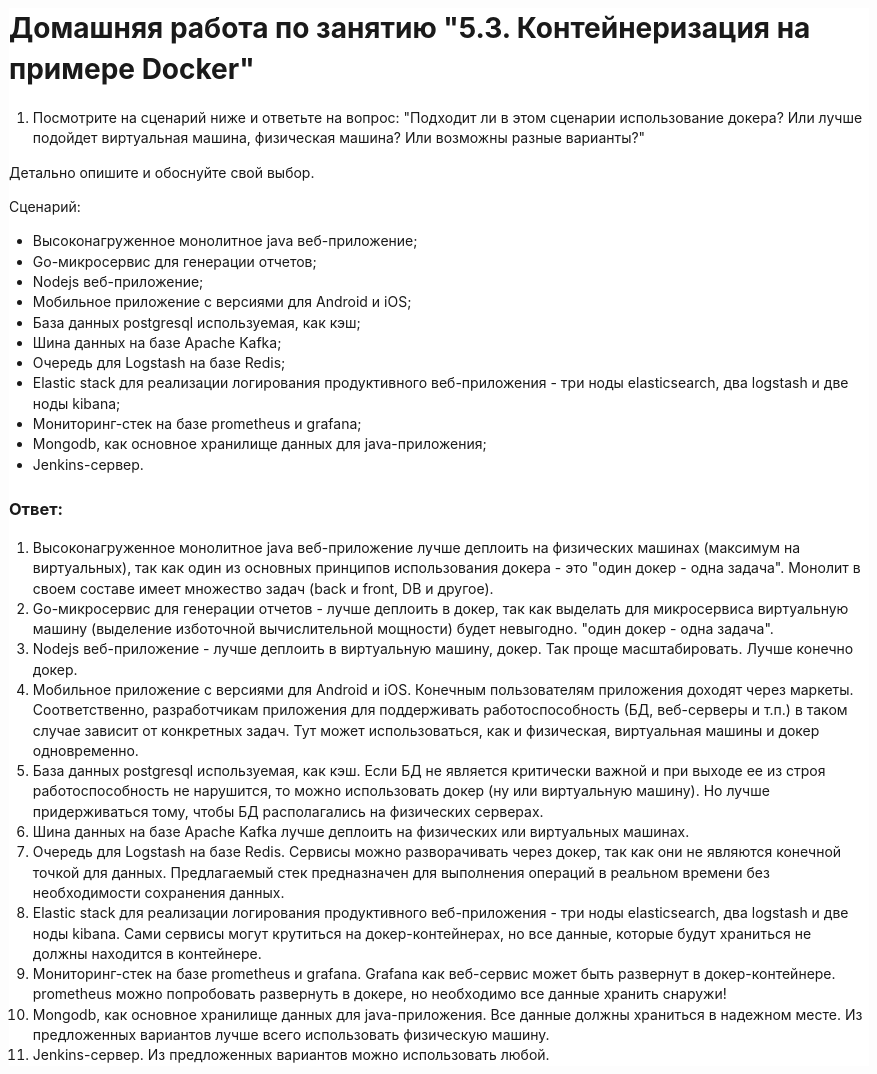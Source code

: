 Домашняя работа по занятию "5.3. Контейнеризация на примере Docker"
==

1. Посмотрите на сценарий ниже и ответьте на вопрос: "Подходит ли в этом сценарии использование докера? Или лучше
   подойдет виртуальная машина, физическая машина? Или возможны разные варианты?"

Детально опишите и обоснуйте свой выбор.

Сценарий:

- Высоконагруженное монолитное java веб-приложение; 
- Go-микросервис для генерации отчетов;
- Nodejs веб-приложение;
- Мобильное приложение c версиями для Android и iOS;
- База данных postgresql используемая, как кэш;
- Шина данных на базе Apache Kafka;
- Очередь для Logstash на базе Redis;
- Elastic stack для реализации логирования продуктивного веб-приложения - три ноды elasticsearch, два logstash и две
  ноды kibana;
- Мониторинг-стек на базе prometheus и grafana;
- Mongodb, как основное хранилище данных для java-приложения;
- Jenkins-сервер.

<h3>Ответ:</h3>

1. Высоконагруженное монолитное java веб-приложение лучше деплоить на физических машинах (максимум на виртуальных), так
   как один из основных принципов использования докера - это "один докер - одна задача". Монолит в своем составе имеет
   множество задач (back и front, DB и другое).
1. Go-микросервис для генерации отчетов - лучше деплоить в докер, так как выделать для микросервиса виртуальную машину
   (выделение изботочной вычислительной мощности) будет невыгодно. "один докер - одна задача".
1. Nodejs веб-приложение - лучше деплоить в виртуальную машину, докер. Так проще масштабировать. Лучше конечно докер.
1. Мобильное приложение c версиями для Android и iOS. Конечным пользователям приложения доходят через маркеты.
   Соответственно, разработчикам приложения для поддерживать работоспособность (БД, веб-серверы и т.п.) в таком случае
   зависит от конкретных задач. Тут может использоваться, как и физическая, виртуальная машины и докер одновременно.
1. База данных postgresql используемая, как кэш. Если БД не является критически важной и при выходе ее из строя
   работоспособность не нарушится, то можно использовать докер (ну или виртуальную машину). Но лучше придерживаться тому,
   чтобы БД располагались на физических серверах.
1. Шина данных на базе Apache Kafka лучше деплоить на физических или виртуальных машинах.
1. Очередь для Logstash на базе Redis. Сервисы можно разворачивать через докер, так как они не являются конечной точкой
   для данных. Предлагаемый стек предназначен для выполнения операций в реальном времени без необходимости сохранения
   данных.
1. Elastic stack для реализации логирования продуктивного веб-приложения - три ноды elasticsearch, два logstash и две
   ноды kibana. Сами сервисы могут крутиться на докер-контейнерах, но все данные, которые будут храниться не должны
   находится в контейнере.
1. Мониторинг-стек на базе prometheus и grafana. Grafana как веб-сервис может быть развернут в докер-контейнере.
   prometheus можно попробовать развернуть в докере, но необходимо все данные хранить снаружи! 
1. Mongodb, как основное хранилище данных для java-приложения. Все данные должны храниться в надежном месте. Из
   предложенных вариантов лучше всего использовать физическую машину.
1. Jenkins-сервер. Из предложенных вариантов можно использовать любой.
